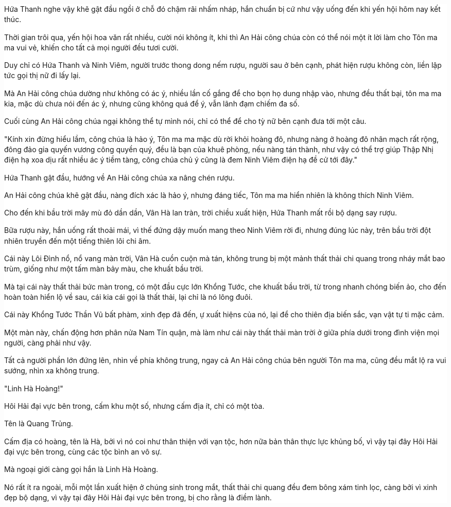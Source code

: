 Hứa Thanh nghe vậy khẽ gật đầu ngồi ở chỗ đó chậm rãi nhấm nháp, hắn chuẩn bị cứ như vậy uống đến khi yến hội hôm nay kết thúc.

Thời gian trôi qua, yến hội hoa văn rất nhiều, cười nói không ít, khi thì An Hải công chúa còn có thể nói một ít lời làm cho Tôn ma ma vui vẻ, khiến cho tất cả mọi người đều tươi cười.

Duy chỉ có Hứa Thanh và Ninh Viêm, người trước thong dong nếm rượu, người sau ở bên cạnh, phát hiện rượu không còn, liền lập tức gọi thị nữ đi lấy lại.

Mà An Hải công chúa dường như không có ác ý, nhiều lần cố gắng để cho bọn họ dung nhập vào, nhưng đều thất bại, tôn ma ma kia, mặc dù chưa nói đến ác ý, nhưng cũng không quá để ý, vẫn lãnh đạm chiếm đa số.

Cuối cùng An Hải công chúa ngại không thể tự mình nói, chỉ có thể để cho tỳ nữ bên cạnh đưa tới một câu.

"Kính xin đừng hiểu lầm, công chúa là hảo ý, Tôn ma ma mặc dù rời khỏi hoàng đô, nhưng nàng ở hoàng đô nhân mạch rất rộng, đông đảo gia quyến vương công quyền quý, đều là bạn của khuê phòng, nếu nàng tán thành, như vậy có thể trợ giúp Thập Nhị điện hạ xoa dịu rất nhiều ác ý tiềm tàng, công chúa chủ ý cũng là đem Ninh Viêm điện hạ đề cử tới đây."

Hứa Thanh gật đầu, hướng về An Hải công chúa xa nâng chén rượu.

An Hải công chúa khẽ gật đầu, nàng đích xác là hảo ý, nhưng đáng tiếc, Tôn ma ma hiển nhiên là không thích Ninh Viêm.

Cho đến khi bầu trời mây mù đỏ dần dần, Vân Hà lan tràn, trời chiều xuất hiện, Hứa Thanh mất rồi bộ dạng say rượu.

Bữa rượu này, hắn uống rất thoải mái, vì thế đứng dậy muốn mang theo Ninh Viêm rời đi, nhưng đúng lúc này, trên bầu trời đột nhiên truyền đến một tiếng thiên lôi chi âm.

Cái này Lôi Đình nổ, nổ vang màn trời, Vân Hà cuồn cuộn mà tán, không trung bị một mảnh thất thải chi quang trong nháy mắt bao trùm, giống như một tấm màn bảy màu, che khuất bầu trời.

Mà tại cái này thất thải bức màn trong, có một đầu cực lớn Khổng Tước, che khuất bầu trời, từ trong nhanh chóng biến ảo, cho đến hoàn toàn hiển lộ về sau, cái kia cái gọi là thất thải, lại chỉ là nó lông đuôi.

Cái này Khổng Tước Thần Vũ bất phàm, xinh đẹp đã đến, ự xuất hiệns của nó, lại để cho thiên địa biến sắc, vạn vật tự ti mặc cảm.

Một màn này, chấn động hơn phân nửa Nam Tín quận, mà làm như cái này thất thải màn trời ở giữa phía dưới trong đình viện mọi người, càng phải như vậy.

Tất cả người phần lớn đứng lên, nhìn về phía không trung, ngay cả An Hải công chúa bên người Tôn ma ma, cũng đều mắt lộ ra vui sướng, nhìn xa không trung.

"Linh Hà Hoàng!"

Hôi Hải đại vực bên trong, cấm khu một số, nhưng cấm địa ít, chỉ có một tòa.

Tên là Quang Trủng.

Cấm địa có hoàng, tên là Hà, bởi vì nó coi như thân thiện với vạn tộc, hơn nữa bản thân thực lực khủng bố, vì vậy tại đây Hôi Hải đại vực bên trong, cùng các tộc bình an vô sự.

Mà ngoại giới càng gọi hắn là Linh Hà Hoàng.

Nó rất ít ra ngoài, mỗi một lần xuất hiện ở chúng sinh trong mắt, thất thải chi quang đều đem bông xám tinh lọc, càng bởi vì xinh đẹp bộ dạng, vì vậy tại đây Hôi Hải đại vực bên trong, bị cho rằng là điềm lành.
